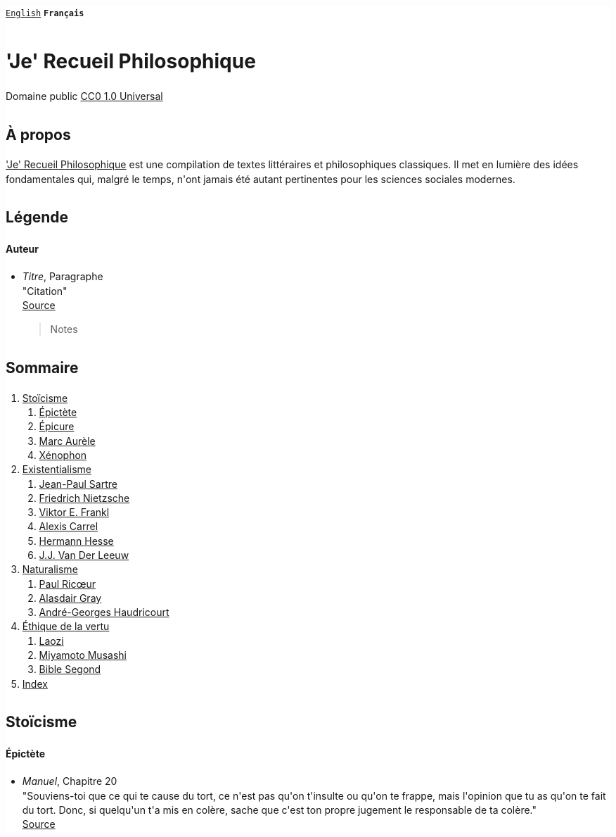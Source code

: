 [`English`](../README.md) **`Français`**

# 'Je' Recueil Philosophique

<p xmlns:cc="http://creativecommons.org/ns#" >Domaine public <a href="https://creativecommons.org/publicdomain/zero/1.0/?ref=chooser-v1" target="_blank" rel="license noopener noreferrer" style="display:inline-block;">CC0 1.0 Universal<img style="height:22px!important;margin-left:3px;vertical-align:text-bottom;" src="https://mirrors.creativecommons.org/presskit/icons/cc.svg?ref=chooser-v1" alt=""><img style="height:22px!important;margin-left:3px;vertical-align:text-bottom;" src="https://mirrors.creativecommons.org/presskit/icons/zero.svg?ref=chooser-v1" alt=""></a></p>

## À propos

['Je' Recueil Philosophique](https://github.com/wdhq/philosophical-handbook) est une compilation de textes littéraires et philosophiques classiques. Il met en lumière des idées fondamentales qui, malgré le temps, n'ont jamais été autant pertinentes pour les sciences sociales modernes.

## Légende

#### Auteur
- _Titre_, Paragraphe  
  "Citation"  
  [Source]()

    > Notes

## Sommaire

1. [Stoïcisme](#stoicism)
    1. [Épictète](#epictetus)
    2. [Épicure](#epicurus)
    3. [Marc Aurèle](#marcus-aurelius)
    4. [Xénophon](#xenophon)
2. [Existentialisme](#existentialism)
    1. [Jean-Paul Sartre](#jean-paul-sartre)
    2. [Friedrich Nietzsche](#friedrich-nietzsche)
    3. [Viktor E. Frankl](#viktor-frankl)
    4. [Alexis Carrel](#alexis-carrel)
    5. [Hermann Hesse](#hermann-hesse)
    6. [J.J. Van Der Leeuw](#van-der-leeuw)
3. [Naturalisme](#naturalism)
    1. [Paul Ricœur](#paul-ricoeur)
    2. [Alasdair Gray](#alasdair-gray)
    3. [André-Georges Haudricourt](#andre-georges-haudricourt)
4. [Éthique de la vertu](#virtue-ethics)
    1. [Laozi](#laozi)
    2. [Miyamoto Musashi](#miyamoto-musashi)
    3. [Bible Segond](#bible)
5. [Index](#index)

## <a name="stoicism"></a> Stoïcisme

#### <a name="epictetus"></a> Épictète 
- _Manuel_, Chapitre 20  
  "Souviens-toi que ce qui te cause du tort, ce n'est pas qu'on t'insulte ou qu'on te frappe, mais l'opinion que tu as qu'on te fait du tort. Donc, si quelqu'un t'a mis en colère, sache que c'est ton propre jugement le responsable de ta colère."  
  [Source](http://www.perseus.tufts.edu/hopper/text?doc=urn:cts:greekLit:tlg0557.tlg002.perseus-eng1:20)

